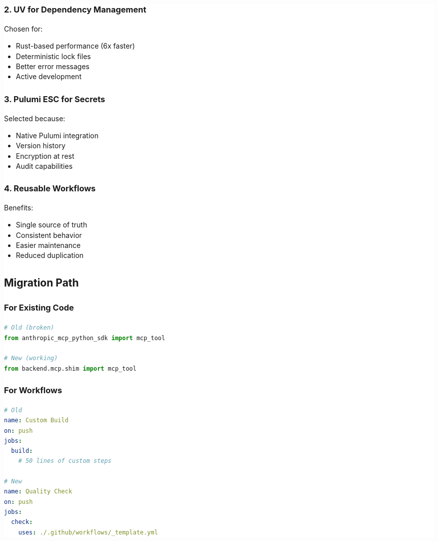 ### 2. UV for Dependency Management
Chosen for:
- Rust-based performance (6x faster)
- Deterministic lock files
- Better error messages
- Active development

### 3. Pulumi ESC for Secrets
Selected because:
- Native Pulumi integration
- Version history
- Encryption at rest
- Audit capabilities

### 4. Reusable Workflows
Benefits:
- Single source of truth
- Consistent behavior
- Easier maintenance
- Reduced duplication

## Migration Path

### For Existing Code

```python
# Old (broken)
from anthropic_mcp_python_sdk import mcp_tool

# New (working)
from backend.mcp.shim import mcp_tool
```

### For Workflows

```yaml
# Old
name: Custom Build
on: push
jobs:
  build:
    # 50 lines of custom steps

# New
name: Quality Check
on: push
jobs:
  check:
    uses: ./.github/workflows/_template.yml
```

